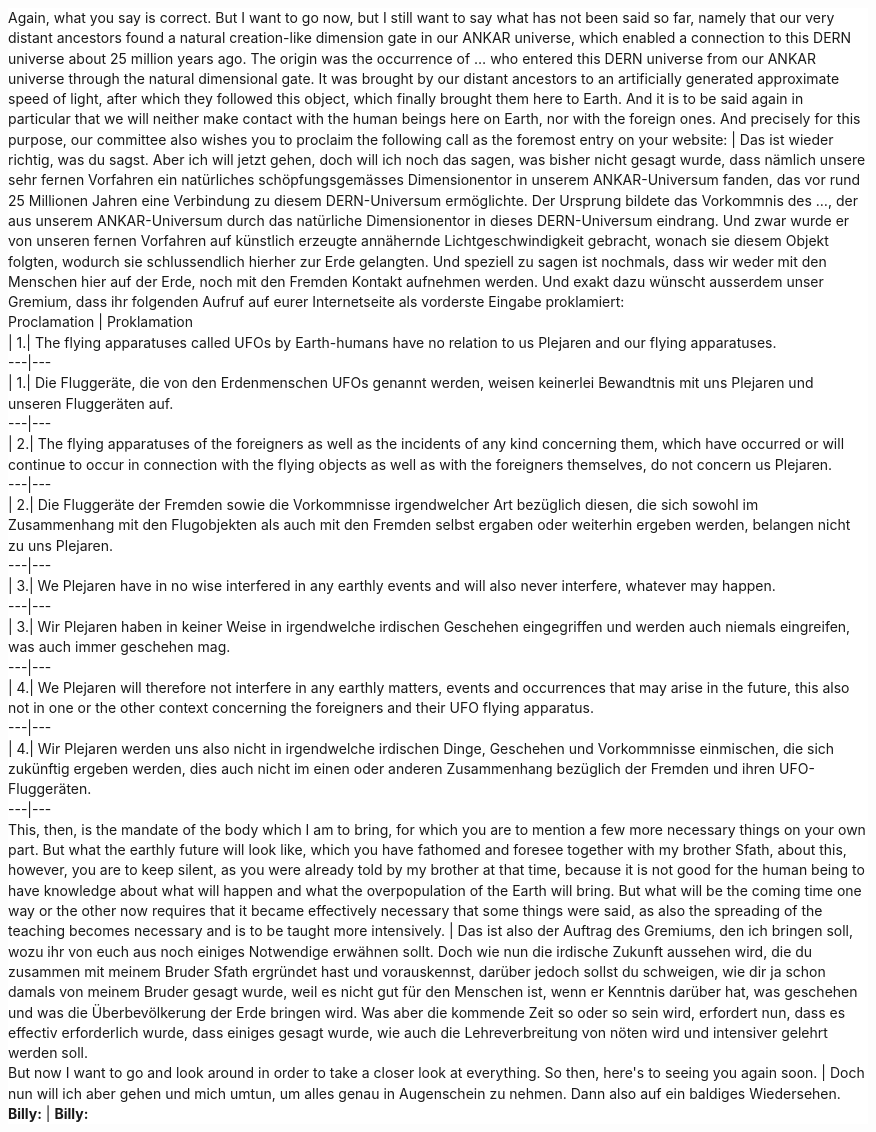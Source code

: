 Again, what you say is correct. But I want to go now, but I still want to say what has not been said so far, namely that our very distant ancestors found a natural creation-like dimension gate in our ANKAR universe, which enabled a connection to this DERN universe about 25 million years ago. The origin was the occurrence of … who entered this DERN universe from our ANKAR universe through the natural dimensional gate. It was brought by our distant ancestors to an artificially generated approximate speed of light, after which they followed this object, which finally brought them here to Earth. And it is to be said again in particular that we will neither make contact with the human beings here on Earth, nor with the foreign ones. And precisely for this purpose, our committee also wishes you to proclaim the following call as the foremost entry on your website:  | Das ist wieder richtig, was du sagst. Aber ich will jetzt gehen, doch will ich noch das sagen, was bisher nicht gesagt wurde, dass nämlich unsere sehr fernen Vorfahren ein natürliches schöpfungsgemässes Dimensionentor in unserem ANKAR-Universum fanden, das vor rund 25 Millionen Jahren eine Verbindung zu diesem DERN-Universum ermöglichte. Der Ursprung bildete das Vorkommnis des …, der aus unserem ANKAR-Universum durch das natürliche Dimensionentor in dieses DERN-Universum eindrang. Und zwar wurde er von unseren fernen Vorfahren auf künstlich erzeugte annähernde Lichtgeschwindigkeit gebracht, wonach sie diesem Objekt folgten, wodurch sie schlussendlich hierher zur Erde gelangten. Und speziell zu sagen ist nochmals, dass wir weder mit den Menschen hier auf der Erde, noch mit den Fremden Kontakt aufnehmen werden. Und exakt dazu wünscht ausserdem unser Gremium, dass ihr folgenden Aufruf auf eurer Internetseite als vorderste Eingabe proklamiert:   
Proclamation  | Proklamation   
| 1.| The flying apparatuses called UFOs by Earth-humans have no relation to us Plejaren and our flying apparatuses.  
---|---  
| 1.| Die Fluggeräte, die von den Erdenmenschen UFOs genannt werden, weisen keinerlei Bewandtnis mit uns Plejaren und unseren Fluggeräten auf.  
---|---  
| 2.| The flying apparatuses of the foreigners as well as the incidents of any kind concerning them, which have occurred or will continue to occur in connection with the flying objects as well as with the foreigners themselves, do not concern us Plejaren.  
---|---  
| 2.| Die Fluggeräte der Fremden sowie die Vorkommnisse irgendwelcher Art bezüglich diesen, die sich sowohl im Zusammenhang mit den Flugobjekten als auch mit den Fremden selbst ergaben oder weiterhin ergeben werden, belangen nicht zu uns Plejaren.  
---|---  
| 3.| We Plejaren have in no wise interfered in any earthly events and will also never interfere, whatever may happen.  
---|---  
| 3.| Wir Plejaren haben in keiner Weise in irgendwelche irdischen Geschehen eingegriffen und werden auch niemals eingreifen, was auch immer geschehen mag.  
---|---  
| 4.| We Plejaren will therefore not interfere in any earthly matters, events and occurrences that may arise in the future, this also not in one or the other context concerning the foreigners and their UFO flying apparatus.  
---|---  
| 4.| Wir Plejaren werden uns also nicht in irgendwelche irdischen Dinge, Geschehen und Vorkommnisse einmischen, die sich zukünftig ergeben werden, dies auch nicht im einen oder anderen Zusammenhang bezüglich der Fremden und ihren UFO-Fluggeräten.  
---|---  
This, then, is the mandate of the body which I am to bring, for which you are to mention a few more necessary things on your own part. But what the earthly future will look like, which you have fathomed and foresee together with my brother Sfath, about this, however, you are to keep silent, as you were already told by my brother at that time, because it is not good for the human being to have knowledge about what will happen and what the overpopulation of the Earth will bring. But what will be the coming time one way or the other now requires that it became effectively necessary that some things were said, as also the spreading of the teaching becomes necessary and is to be taught more intensively.  | Das ist also der Auftrag des Gremiums, den ich bringen soll, wozu ihr von euch aus noch einiges Notwendige erwähnen sollt. Doch wie nun die irdische Zukunft aussehen wird, die du zusammen mit meinem Bruder Sfath ergründet hast und vorauskennst, darüber jedoch sollst du schweigen, wie dir ja schon damals von meinem Bruder gesagt wurde, weil es nicht gut für den Menschen ist, wenn er Kenntnis darüber hat, was geschehen und was die Überbevölkerung der Erde bringen wird. Was aber die kommende Zeit so oder so sein wird, erfordert nun, dass es effectiv erforderlich wurde, dass einiges gesagt wurde, wie auch die Lehreverbreitung von nöten wird und intensiver gelehrt werden soll.   
But now I want to go and look around in order to take a closer look at everything. So then, here's to seeing you again soon.  | Doch nun will ich aber gehen und mich umtun, um alles genau in Augenschein zu nehmen. Dann also auf ein baldiges Wiedersehen.   
**Billy:** | **Billy:**  